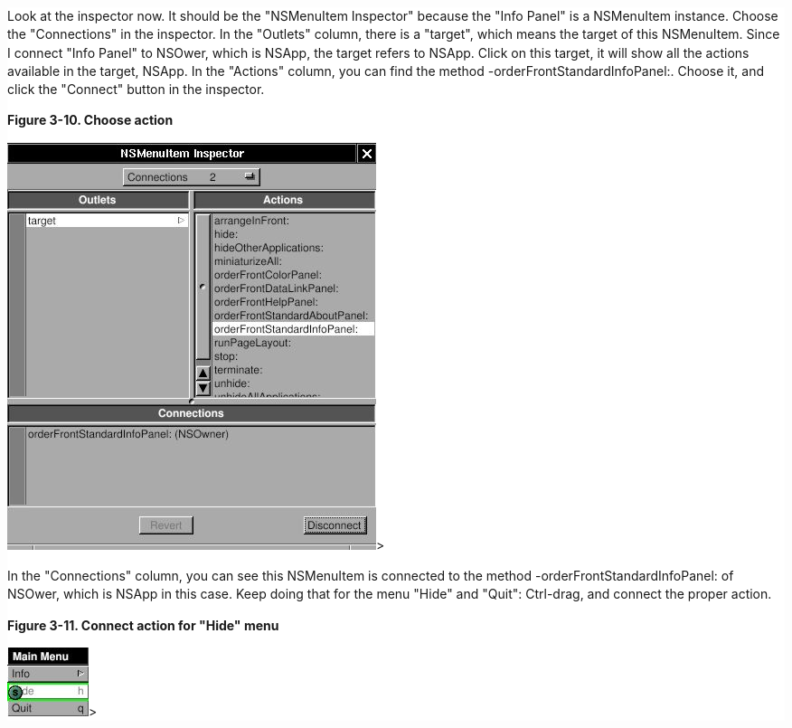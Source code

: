Look at the inspector now. It should be the "NSMenuItem Inspector"
because the "Info Panel" is a NSMenuItem instance. Choose the
"Connections" in the inspector. In the "Outlets" column, there is a
"target", which means the target of this NSMenuItem. Since I connect
"Info Panel" to NSOwer, which is NSApp, the target refers to NSApp.
Click on this target, it will show all the actions available in the
target, NSApp. In the "Actions" column, you can find the method
-orderFrontStandardInfoPanel:. Choose it, and click the "Connect" button
in the inspector.

<span id="AEN470"></span>

**Figure 3-10. Choose action**

![](GSPT_files/FirstWindow-09.jpg)&gt;

In the "Connections" column, you can see this NSMenuItem is connected to
the method -orderFrontStandardInfoPanel: of NSOwer, which is NSApp in
this case. Keep doing that for the menu "Hide" and "Quit": Ctrl-drag,
and connect the proper action.

<span id="AEN476"></span>

**Figure 3-11. Connect action for "Hide" menu**

![](GSPT_files/FirstWindow-10.jpg)&gt;
